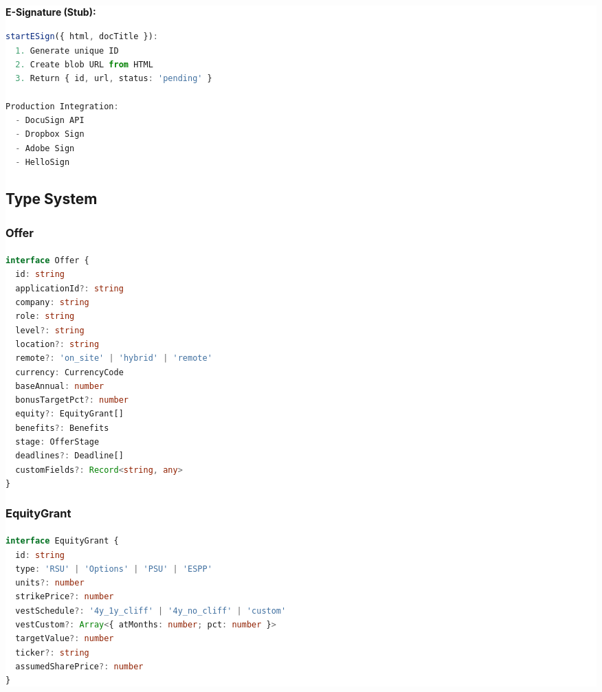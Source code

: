 **E-Signature (Stub):**
```typescript
startESign({ html, docTitle }):
  1. Generate unique ID
  2. Create blob URL from HTML
  3. Return { id, url, status: 'pending' }

Production Integration:
  - DocuSign API
  - Dropbox Sign
  - Adobe Sign
  - HelloSign
```

## Type System

### Offer

```typescript
interface Offer {
  id: string
  applicationId?: string
  company: string
  role: string
  level?: string
  location?: string
  remote?: 'on_site' | 'hybrid' | 'remote'
  currency: CurrencyCode
  baseAnnual: number
  bonusTargetPct?: number
  equity?: EquityGrant[]
  benefits?: Benefits
  stage: OfferStage
  deadlines?: Deadline[]
  customFields?: Record<string, any>
}
```

### EquityGrant

```typescript
interface EquityGrant {
  id: string
  type: 'RSU' | 'Options' | 'PSU' | 'ESPP'
  units?: number
  strikePrice?: number
  vestSchedule?: '4y_1y_cliff' | '4y_no_cliff' | 'custom'
  vestCustom?: Array<{ atMonths: number; pct: number }>
  targetValue?: number
  ticker?: string
  assumedSharePrice?: number
}
```
